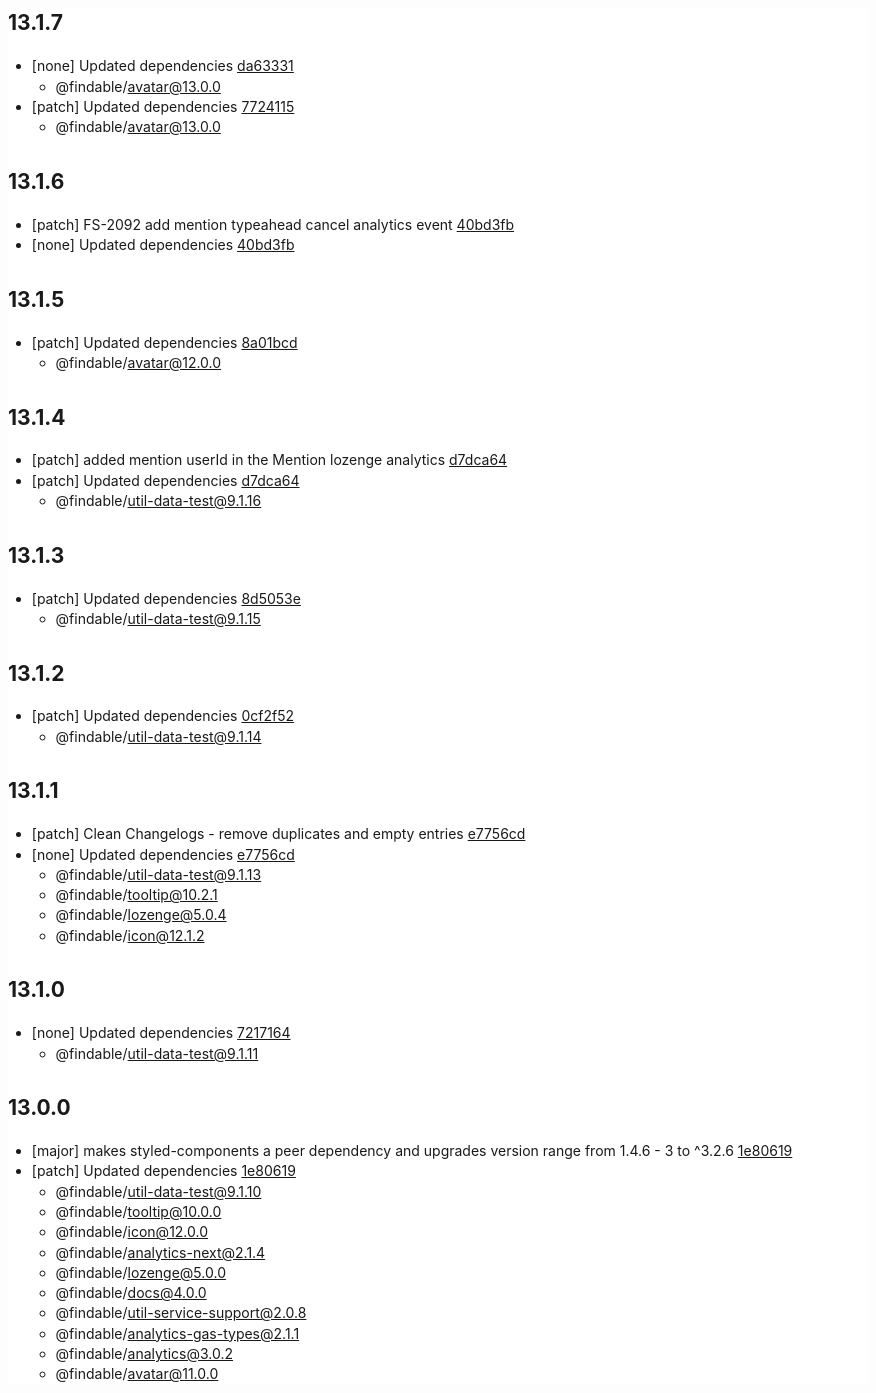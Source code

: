 ## 13.1.7


- [none] Updated dependencies [da63331](https://github.com/fnamazing/uiKit/commits/da63331)
  - @findable/avatar@13.0.0
- [patch] Updated dependencies [7724115](https://github.com/fnamazing/uiKit/commits/7724115)
  - @findable/avatar@13.0.0

## 13.1.6
- [patch] FS-2092  add mention typeahead cancel analytics event [40bd3fb](https://github.com/fnamazing/uiKit/commits/40bd3fb)
- [none] Updated dependencies [40bd3fb](https://github.com/fnamazing/uiKit/commits/40bd3fb)

## 13.1.5
- [patch] Updated dependencies [8a01bcd](https://github.com/fnamazing/uiKit/commits/8a01bcd)
  - @findable/avatar@12.0.0

## 13.1.4
- [patch] added mention userId in the Mention lozenge analytics [d7dca64](https://github.com/fnamazing/uiKit/commits/d7dca64)
- [patch] Updated dependencies [d7dca64](https://github.com/fnamazing/uiKit/commits/d7dca64)
  - @findable/util-data-test@9.1.16

## 13.1.3
- [patch] Updated dependencies [8d5053e](https://github.com/fnamazing/uiKit/commits/8d5053e)
  - @findable/util-data-test@9.1.15

## 13.1.2
- [patch] Updated dependencies [0cf2f52](https://github.com/fnamazing/uiKit/commits/0cf2f52)
  - @findable/util-data-test@9.1.14

## 13.1.1
- [patch] Clean Changelogs - remove duplicates and empty entries [e7756cd](https://github.com/fnamazing/uiKit/commits/e7756cd)
- [none] Updated dependencies [e7756cd](https://github.com/fnamazing/uiKit/commits/e7756cd)
  - @findable/util-data-test@9.1.13
  - @findable/tooltip@10.2.1
  - @findable/lozenge@5.0.4
  - @findable/icon@12.1.2

## 13.1.0
- [none] Updated dependencies [7217164](https://github.com/fnamazing/uiKit/commits/7217164)
  - @findable/util-data-test@9.1.11

## 13.0.0
- [major] makes styled-components a peer dependency and upgrades version range from 1.4.6 - 3 to ^3.2.6 [1e80619](https://github.com/fnamazing/uiKit/commits/1e80619)
- [patch] Updated dependencies [1e80619](https://github.com/fnamazing/uiKit/commits/1e80619)
  - @findable/util-data-test@9.1.10
  - @findable/tooltip@10.0.0
  - @findable/icon@12.0.0
  - @findable/analytics-next@2.1.4
  - @findable/lozenge@5.0.0
  - @findable/docs@4.0.0
  - @findable/util-service-support@2.0.8
  - @findable/analytics-gas-types@2.1.1
  - @findable/analytics@3.0.2
  - @findable/avatar@11.0.0
